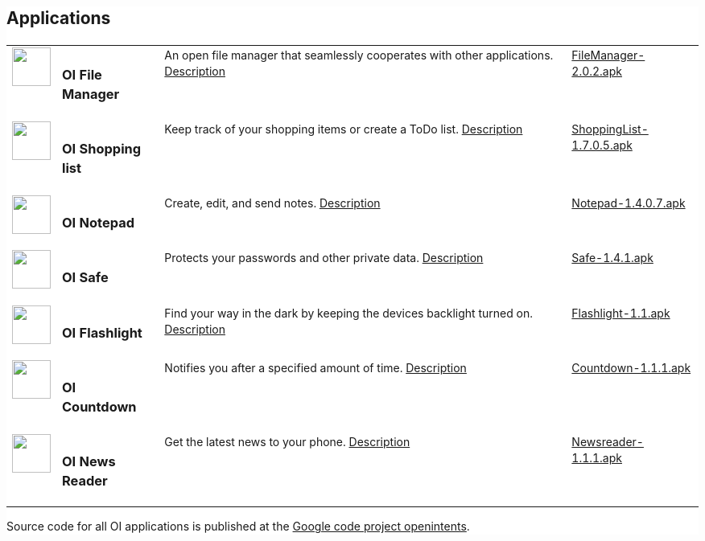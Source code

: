 <h2>Applications</h2>
<table border="0">
<tr>
<td><a name="filemanager"></a><img src="/sites/default/files/ic_launcher_folder_0.png" width="48" height="48" /></td>
<td><h3>OI File Manager</h3></td>
<td>An open file manager that seamlessly cooperates with other applications. <a href="/filemanager">Description</a></td>
<td><a href="http://openintents.googlecode.com/files/FileManager-2.0.2.apk">FileManager-2.0.2.apk</a></td>
</tr>
<tr>
<td><a name="shoppinglist"></a><img src="/sites/default/files/ic_launcher_shoppinglist.png" width="48" height="48" /></td>
<td><h3>OI Shopping list</h3></td>
<td>Keep track of your shopping items or create a ToDo list. <a href="/shoppinglist">Description</a></td>
<td><a href="http://openintents.googlecode.com/files/ShoppingList-1.7.0.5.apk">ShoppingList-1.7.0.5.apk</a></td>
</tr>
<tr>
<td><a name="notepad"></a><img src="/sites/default/files/ic_launcher_notepad.png" width="48" height="48" /></td>
<td><h3>OI Notepad</h3></td>
<td>Create, edit, and send notes. <a href="/notepad">Description</a></td>
<td><a href="http://openintents.googlecode.com/files/Notepad-1.4.0.7.apk">Notepad-1.4.0.7.apk</a></td>
</tr>
<tr>
<td><a name="safe"></a><img src="/sites/default/files/ic_launcher_safe_1.png" width="48" height="48" /></td>
<td><h3>OI Safe</h3></td>
<td>Protects your passwords and other private data. <a href="/safe">Description</a></td>
<td><a href="http://openintents.googlecode.com/files/Safe-1.4.1.apk">Safe-1.4.1.apk</a></td>
</tr>
<tr>
<td><a name="flashlight"></a><img src="/sites/default/files/ic_launcher_flashlight.png" width="48" height="48" /></td>
<td><h3>OI Flashlight</h3></td>
<td>Find your way in the dark by keeping the devices backlight turned on. <a href="/flashlight">Description</a></td>
<td><a href="http://openintents.googlecode.com/files/Flashlight-1.1.apk">Flashlight-1.1.apk</a></td>
</tr>
<tr>
<td><a name="countdown"></a><img src="/sites/default/files/ic_launcher_countdown_0.png" width="48" height="48" /></td>
<td><h3>OI Countdown</h3></td>
<td>Notifies you after a specified amount of time. <a href="/countdown">Description</a></td>
<td><a href="http://openintents.googlecode.com/files/Countdown-1.1.1.apk">Countdown-1.1.1.apk</a></td>
</tr>
<tr>
<td><a name="newsreader"></a><img src="/sites/default/files/newsreader_icon.png" width="48" height="48" /></td>
<td><h3>OI News Reader</h3></td>
<td>Get the latest news to your phone. <a href="/newsreader">Description</a></td>
<td><a href="http://openintents.googlecode.com/files/Newsreader-1.1.1.apk">Newsreader-1.1.1.apk</a></td>
</tr>
</table>
Source code for all OI applications is published at the <a href="http://code.google.com/p/openintents/source/checkout">Google code project openintents</a>.
